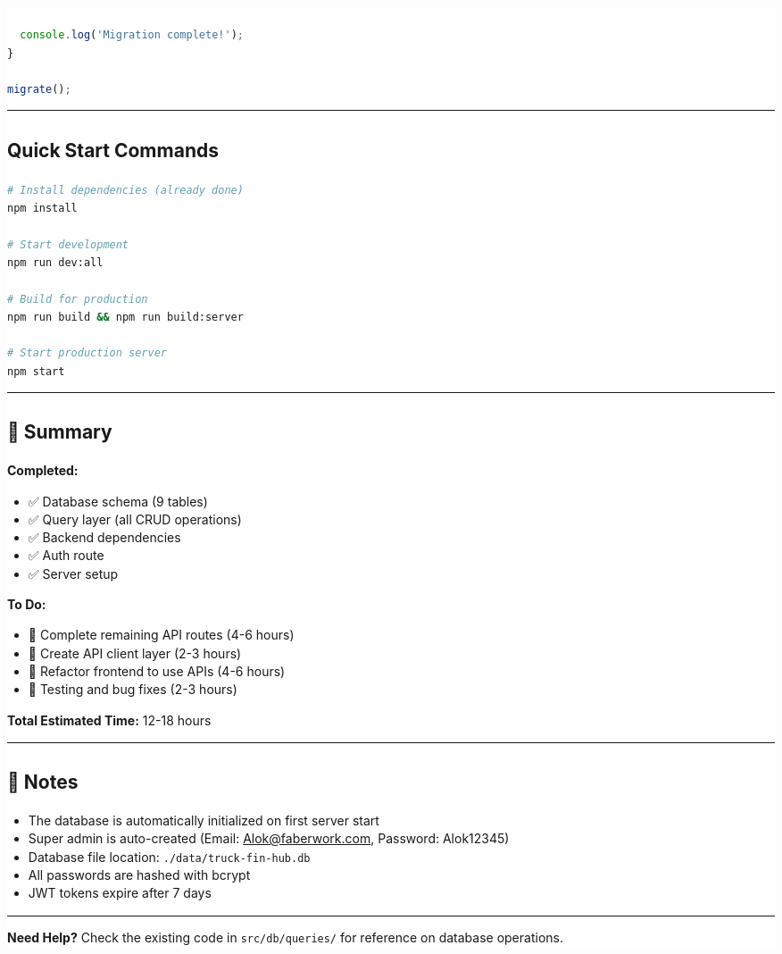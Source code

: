 ```typescript

  console.log('Migration complete!');
}

migrate();
```

---

## Quick Start Commands

```bash
# Install dependencies (already done)
npm install

# Start development
npm run dev:all

# Build for production
npm run build && npm run build:server

# Start production server
npm start
```

---

## 🎯 Summary

**Completed:**
- ✅ Database schema (9 tables)
- ✅ Query layer (all CRUD operations)
- ✅ Backend dependencies
- ✅ Auth route
- ✅ Server setup

**To Do:**
- 🔲 Complete remaining API routes (4-6 hours)
- 🔲 Create API client layer (2-3 hours)
- 🔲 Refactor frontend to use APIs (4-6 hours)
- 🔲 Testing and bug fixes (2-3 hours)

**Total Estimated Time:** 12-18 hours

---

## 📝 Notes

- The database is automatically initialized on first server start
- Super admin is auto-created (Email: Alok@faberwork.com, Password: Alok12345)
- Database file location: `./data/truck-fin-hub.db`
- All passwords are hashed with bcrypt
- JWT tokens expire after 7 days

---

**Need Help?** Check the existing code in `src/db/queries/` for reference on database operations.
